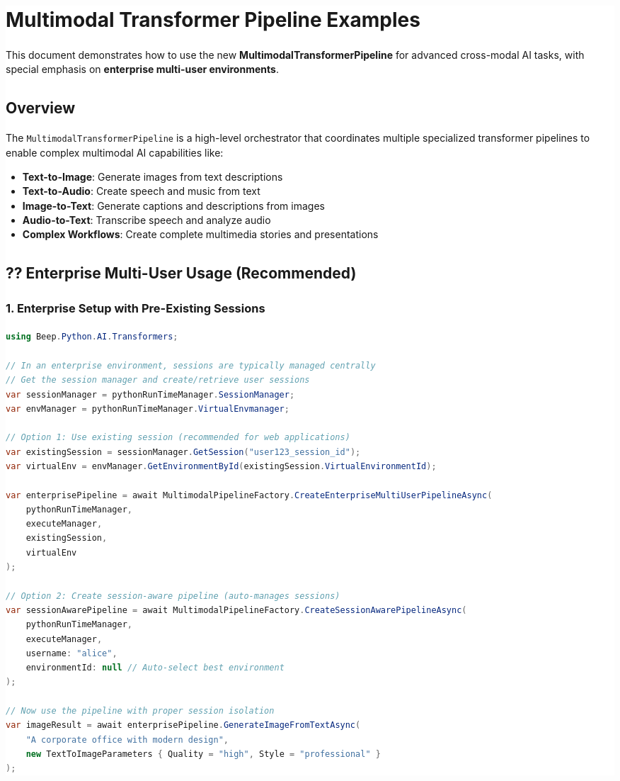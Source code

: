 # Multimodal Transformer Pipeline Examples

This document demonstrates how to use the new **MultimodalTransformerPipeline** for advanced cross-modal AI tasks, with special emphasis on **enterprise multi-user environments**.

## Overview

The `MultimodalTransformerPipeline` is a high-level orchestrator that coordinates multiple specialized transformer pipelines to enable complex multimodal AI capabilities like:

- **Text-to-Image**: Generate images from text descriptions
- **Text-to-Audio**: Create speech and music from text
- **Image-to-Text**: Generate captions and descriptions from images
- **Audio-to-Text**: Transcribe speech and analyze audio
- **Complex Workflows**: Create complete multimedia stories and presentations

## ?? Enterprise Multi-User Usage (Recommended)

### 1. Enterprise Setup with Pre-Existing Sessions

```csharp
using Beep.Python.AI.Transformers;

// In an enterprise environment, sessions are typically managed centrally
// Get the session manager and create/retrieve user sessions
var sessionManager = pythonRunTimeManager.SessionManager;
var envManager = pythonRunTimeManager.VirtualEnvmanager;

// Option 1: Use existing session (recommended for web applications)
var existingSession = sessionManager.GetSession("user123_session_id");
var virtualEnv = envManager.GetEnvironmentById(existingSession.VirtualEnvironmentId);

var enterprisePipeline = await MultimodalPipelineFactory.CreateEnterpriseMultiUserPipelineAsync(
    pythonRunTimeManager,
    executeManager,
    existingSession,
    virtualEnv
);

// Option 2: Create session-aware pipeline (auto-manages sessions)
var sessionAwarePipeline = await MultimodalPipelineFactory.CreateSessionAwarePipelineAsync(
    pythonRunTimeManager,
    executeManager,
    username: "alice",
    environmentId: null // Auto-select best environment
);

// Now use the pipeline with proper session isolation
var imageResult = await enterprisePipeline.GenerateImageFromTextAsync(
    "A corporate office with modern design",
    new TextToImageParameters { Quality = "high", Style = "professional" }
);
```
